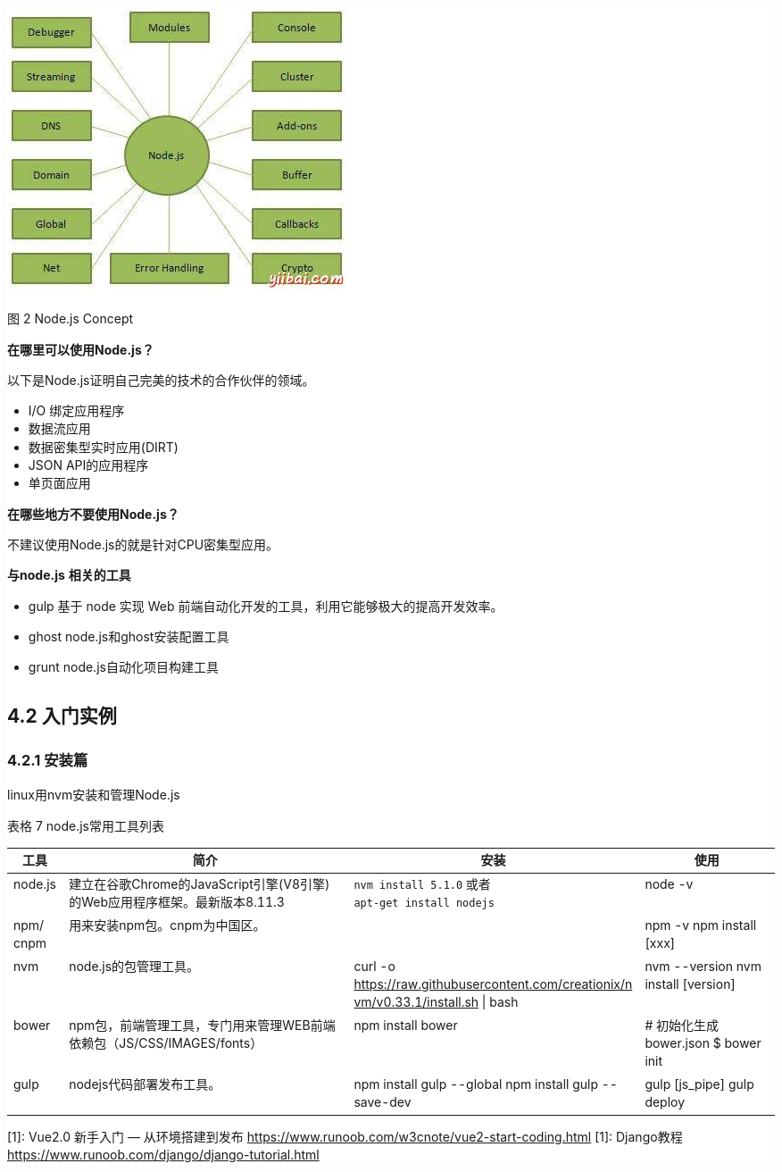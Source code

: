    ![1574518074852](../../media/sf_reuse/framework/frame_web_nodejs_01.png)

图 2 Node.js Concept

 

**在哪里可以使用Node.js？**

以下是Node.js证明自己完美的技术的合作伙伴的领域。
*  I/O 绑定应用程序
*  数据流应用
*  数据密集型实时应用(DIRT)
*  JSON API的应用程序
*  单页面应用

 

**在哪些地方不要使用Node.js？**

不建议使用Node.js的就是针对CPU密集型应用。

 

**与node.js** **相关的工具**

*  gulp 基于 node 实现 Web 前端自动化开发的工具，利用它能够极大的提高开发效率。

*  ghost  node.js和ghost安装配置工具

*  grunt  node.js自动化项目构建工具

## 4.2     入门实例

### 4.2.1   安装篇

linux用nvm安装和管理Node.js

表格 7 node.js常用工具列表

| 工具        | 简介                                                         | 安装                                                         | 使用                                    |
| ----------- | ------------------------------------------------------------ | ------------------------------------------------------------ | --------------------------------------- |
| node.js     | 建立在谷歌Chrome的JavaScript引擎(V8引擎)的Web应用程序框架。最新版本8.11.3 | `nvm install 5.1.0`   或者<br>`apt-get install nodejs`       | node -v                                 |
| npm/   cnpm | 用来安装npm包。cnpm为中国区。                                |                                                              | npm -v   npm install   [xxx]            |
| nvm         | node.js的包管理工具。                                        | curl  -o https://raw.githubusercontent.com/creationix/nvm/v0.33.1/install.sh \|   bash | nvm  --version   nvm install [version]  |
| bower       | npm包，前端管理工具，专门用来管理WEB前端依赖包（JS/CSS/IMAGES/fonts） | npm  install bower                                           | # 初始化生成bower.json   $ bower   init |
| gulp        | nodejs代码部署发布工具。                                     | npm install gulp --global  npm install gulp --save-dev       | gulp [js_pipe]   gulp deploy            |


[1]: Vue2.0 新手入门 — 从环境搭建到发布 https://www.runoob.com/w3cnote/vue2-start-coding.html
[1]:  Django教程 https://www.runoob.com/django/django-tutorial.html